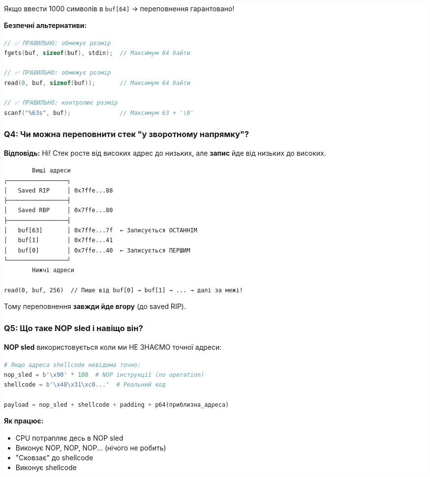 Якщо ввести 1000 символів в `buf[64]` → переповнення гарантовано!

**Безпечні альтернативи:**
```c
// ✅ ПРАВИЛЬНО: обмежує розмір
fgets(buf, sizeof(buf), stdin);  // Максимум 64 байти

// ✅ ПРАВИЛЬНО: обмежує розмір
read(0, buf, sizeof(buf));       // Максимум 64 байти

// ✅ ПРАВИЛЬНО: контролює розмір
scanf("%63s", buf);              // Максимум 63 + '\0'
```

### Q4: Чи можна переповнити стек "у зворотному напрямку"?

**Відповідь:** Ні! Стек росте від високих адрес до низьких, але **запис** йде від низьких до високих.

```
        Вищі адреси
┌─────────────────┐
│   Saved RIP     │ 0x7ffe...88
├─────────────────┤
│   Saved RBP     │ 0x7ffe...80
├─────────────────┤
│   buf[63]       │ 0x7ffe...7f  ← Записується ОСТАННІМ
│   buf[1]        │ 0x7ffe...41
│   buf[0]        │ 0x7ffe...40  ← Записується ПЕРШИМ
└─────────────────┘
        Нижчі адреси

read(0, buf, 256)  // Пише від buf[0] → buf[1] → ... → далі за межі!
```

Тому переповнення **завжди йде вгору** (до saved RIP).

### Q5: Що таке NOP sled і навіщо він?

**NOP sled** використовується коли ми НЕ ЗНАЄМО точної адреси:

```python
# Якщо адреса shellcode невідома точно:
nop_sled = b'\x90' * 100  # NOP інструкції (no operation)
shellcode = b'\x48\x31\xc0...'  # Реальний код

payload = nop_sled + shellcode + padding + p64(приблизна_адреса)
```

**Як працює:**
- CPU потрапляє десь в NOP sled
- Виконує NOP, NOP, NOP... (нічого не робить)
- "Сковзає" до shellcode
- Виконує shellcode
